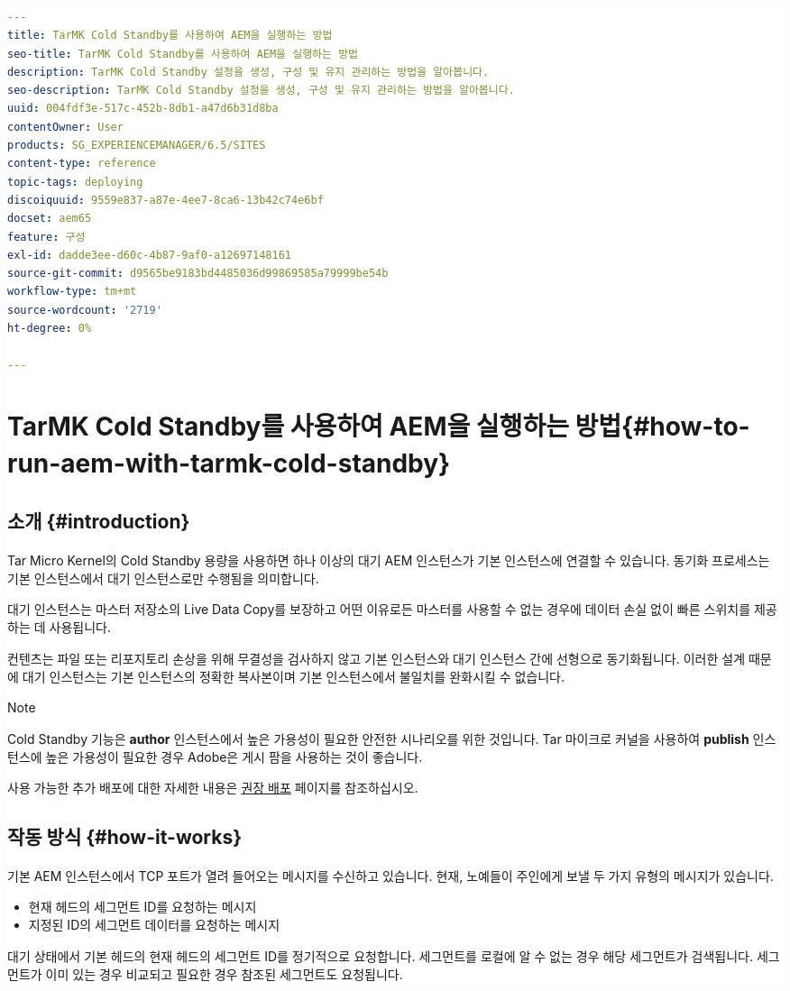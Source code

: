 ```yaml
---
title: TarMK Cold Standby를 사용하여 AEM을 실행하는 방법
seo-title: TarMK Cold Standby를 사용하여 AEM을 실행하는 방법
description: TarMK Cold Standby 설정을 생성, 구성 및 유지 관리하는 방법을 알아봅니다.
seo-description: TarMK Cold Standby 설정을 생성, 구성 및 유지 관리하는 방법을 알아봅니다.
uuid: 004fdf3e-517c-452b-8db1-a47d6b31d8ba
contentOwner: User
products: SG_EXPERIENCEMANAGER/6.5/SITES
content-type: reference
topic-tags: deploying
discoiquuid: 9559e837-a87e-4ee7-8ca6-13b42c74e6bf
docset: aem65
feature: 구성
exl-id: dadde3ee-d60c-4b87-9af0-a12697148161
source-git-commit: d9565be9183bd4485036d99869585a79999be54b
workflow-type: tm+mt
source-wordcount: '2719'
ht-degree: 0%

---
```


# TarMK Cold Standby를 사용하여 AEM을 실행하는 방법{#how-to-run-aem-with-tarmk-cold-standby}

## 소개 {#introduction}

Tar Micro Kernel의 Cold Standby 용량을 사용하면 하나 이상의 대기 AEM 인스턴스가 기본 인스턴스에 연결할 수 있습니다. 동기화 프로세스는 기본 인스턴스에서 대기 인스턴스로만 수행됨을 의미합니다.

대기 인스턴스는 마스터 저장소의 Live Data Copy를 보장하고 어떤 이유로든 마스터를 사용할 수 없는 경우에 데이터 손실 없이 빠른 스위치를 제공하는 데 사용됩니다.

컨텐츠는 파일 또는 리포지토리 손상을 위해 무결성을 검사하지 않고 기본 인스턴스와 대기 인스턴스 간에 선형으로 동기화됩니다. 이러한 설계 때문에 대기 인스턴스는 기본 인스턴스의 정확한 복사본이며 기본 인스턴스에서 불일치를 완화시킬 수 없습니다.

>[!NOTE]
>
>Cold Standby 기능은 **author** 인스턴스에서 높은 가용성이 필요한 안전한 시나리오를 위한 것입니다. Tar 마이크로 커널을 사용하여 **publish** 인스턴스에 높은 가용성이 필요한 경우 Adobe은 게시 팜을 사용하는 것이 좋습니다.
>
>사용 가능한 추가 배포에 대한 자세한 내용은 [권장 배포](/help/sites-deploying/recommended-deploys.md) 페이지를 참조하십시오.

## 작동 방식 {#how-it-works}

기본 AEM 인스턴스에서 TCP 포트가 열려 들어오는 메시지를 수신하고 있습니다. 현재, 노예들이 주인에게 보낼 두 가지 유형의 메시지가 있습니다.

* 현재 헤드의 세그먼트 ID를 요청하는 메시지
* 지정된 ID의 세그먼트 데이터를 요청하는 메시지

대기 상태에서 기본 헤드의 현재 헤드의 세그먼트 ID를 정기적으로 요청합니다. 세그먼트를 로컬에 알 수 없는 경우 해당 세그먼트가 검색됩니다. 세그먼트가 이미 있는 경우 비교되고 필요한 경우 참조된 세그먼트도 요청됩니다.
